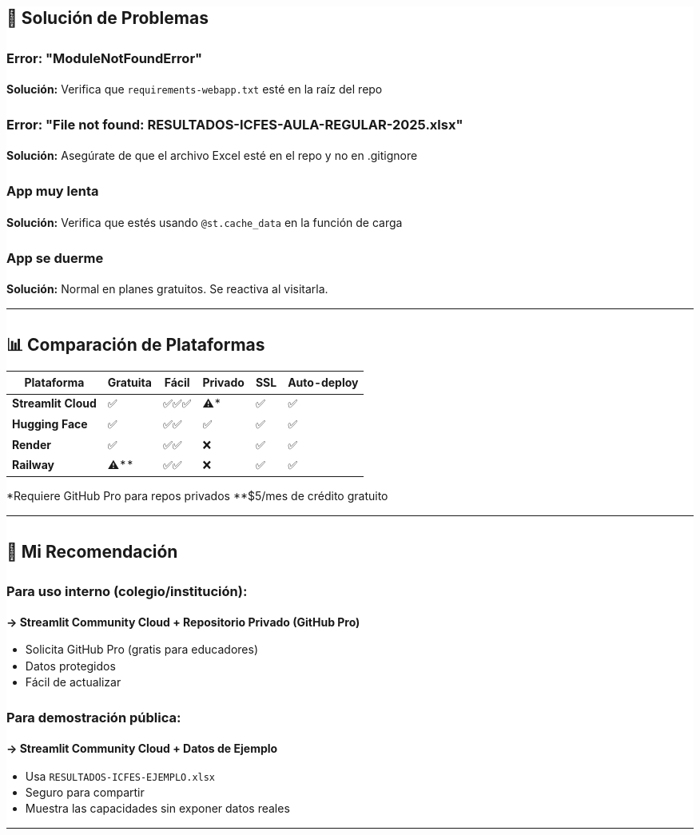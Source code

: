 ## 🔧 Solución de Problemas

### Error: "ModuleNotFoundError"
**Solución:** Verifica que `requirements-webapp.txt` esté en la raíz del repo

### Error: "File not found: RESULTADOS-ICFES-AULA-REGULAR-2025.xlsx"
**Solución:** Asegúrate de que el archivo Excel esté en el repo y no en .gitignore

### App muy lenta
**Solución:** Verifica que estés usando `@st.cache_data` en la función de carga

### App se duerme
**Solución:** Normal en planes gratuitos. Se reactiva al visitarla.

---

## 📊 Comparación de Plataformas

| Plataforma | Gratuita | Fácil | Privado | SSL | Auto-deploy |
|------------|----------|-------|---------|-----|-------------|
| **Streamlit Cloud** | ✅ | ✅✅✅ | ⚠️* | ✅ | ✅ |
| **Hugging Face** | ✅ | ✅✅ | ✅ | ✅ | ✅ |
| **Render** | ✅ | ✅✅ | ❌ | ✅ | ✅ |
| **Railway** | ⚠️** | ✅✅ | ❌ | ✅ | ✅ |

*Requiere GitHub Pro para repos privados
**$5/mes de crédito gratuito

---

## 🎯 Mi Recomendación

### Para uso interno (colegio/institución):
**→ Streamlit Community Cloud + Repositorio Privado (GitHub Pro)**
- Solicita GitHub Pro (gratis para educadores)
- Datos protegidos
- Fácil de actualizar

### Para demostración pública:
**→ Streamlit Community Cloud + Datos de Ejemplo**
- Usa `RESULTADOS-ICFES-EJEMPLO.xlsx`
- Seguro para compartir
- Muestra las capacidades sin exponer datos reales

---
